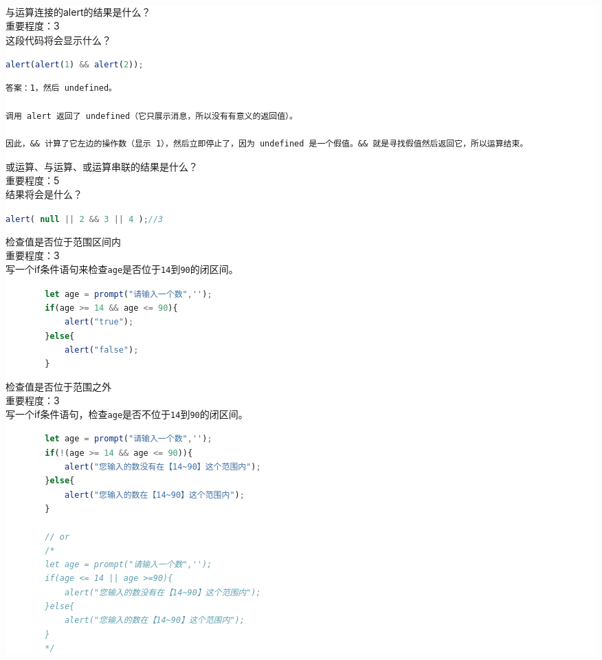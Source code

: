 与运算连接的alert的结果是什么？  
重要程度：3  
这段代码将会显示什么？  
```js
alert(alert(1) && alert(2));
```
```
答案：1，然后 undefined。

调用 alert 返回了 undefined（它只展示消息，所以没有有意义的返回值）。

因此，&& 计算了它左边的操作数（显示 1），然后立即停止了，因为 undefined 是一个假值。&& 就是寻找假值然后返回它，所以运算结束。

```

或运算、与运算、或运算串联的结果是什么？  
重要程度：5  
结果将会是什么？  
```js
alert( null || 2 && 3 || 4 );//3
```


检查值是否位于范围区间内  
重要程度：3  
写一个if条件语句来检查`age`是否位于`14`到`90`的闭区间。  
```js
		let age = prompt("请输入一个数",'');
		if(age >= 14 && age <= 90){
			alert("true");
		}else{
			alert("false");
		}
```

检查值是否位于范围之外  
重要程度：3  
写一个if条件语句，检查`age`是否不位于`14`到`90`的闭区间。  
```js
		let age = prompt("请输入一个数",'');
		if(!(age >= 14 && age <= 90)){
			alert("您输入的数没有在【14~90】这个范围内");
		}else{
			alert("您输入的数在【14~90】这个范围内");
		}

		// or
		/*
		let age = prompt("请输入一个数",'');
		if(age <= 14 || age >=90){
			alert("您输入的数没有在【14~90】这个范围内");
		}else{
			alert("您输入的数在【14~90】这个范围内");
		}
		*/
```
